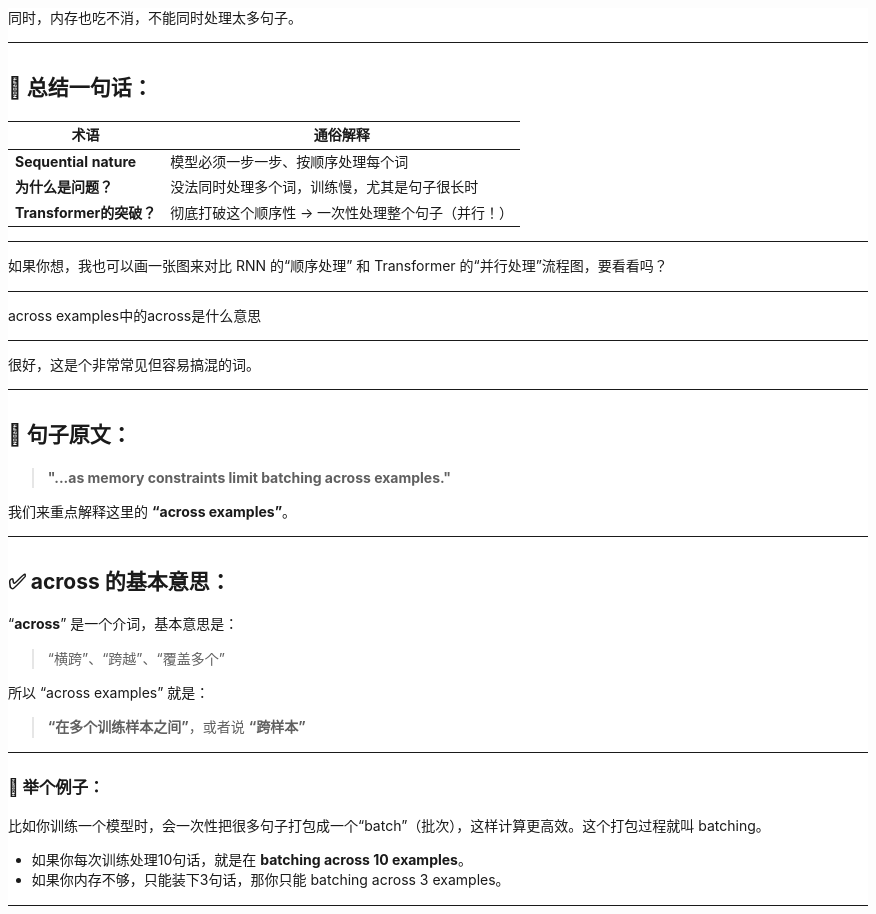 同时，内存也吃不消，不能同时处理太多句子。

---

## 📌 总结一句话：

| 术语                    | 通俗解释                       |
| --------------------- | -------------------------- |
| **Sequential nature** | 模型必须一步一步、按顺序处理每个词          |
| **为什么是问题？**           | 没法同时处理多个词，训练慢，尤其是句子很长时     |
| **Transformer的突破？**   | 彻底打破这个顺序性 → 一次性处理整个句子（并行！） |

---

如果你想，我也可以画一张图来对比 RNN 的“顺序处理” 和 Transformer 的“并行处理”流程图，要看看吗？

---

across examples中的across是什么意思

---

很好，这是个非常常见但容易搞混的词。

---

## 📘 句子原文：

> **"...as memory constraints limit batching across examples."**

我们来重点解释这里的 **“across examples”**。

---

## ✅ across 的基本意思：

“**across**” 是一个介词，基本意思是：

> “横跨”、“跨越”、“覆盖多个”

所以 “across examples” 就是：

> **“在多个训练样本之间”**，或者说 **“跨样本”**

---

### 📍 举个例子：

比如你训练一个模型时，会一次性把很多句子打包成一个“batch”（批次），这样计算更高效。这个打包过程就叫 batching。

* 如果你每次训练处理10句话，就是在 **batching across 10 examples**。
* 如果你内存不够，只能装下3句话，那你只能 batching across 3 examples。

---
